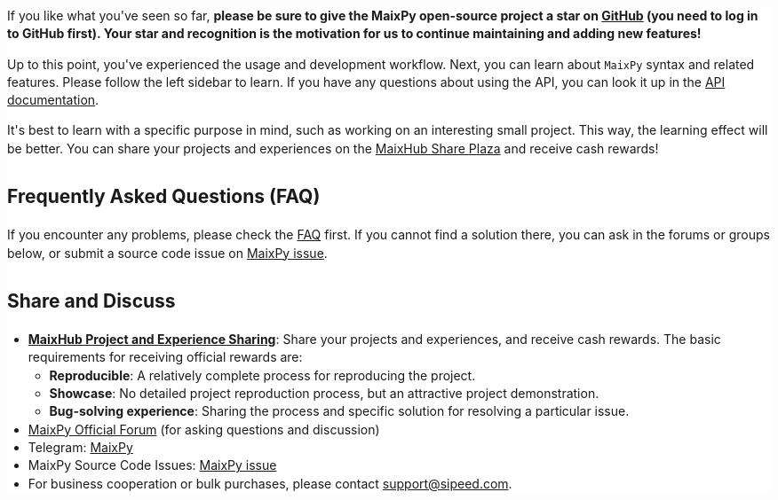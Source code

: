  If you like what you've seen so far, **please be sure to give the MaixPy open-source project a star on [GitHub](https://github.com/sipeed/MaixPy) (you need to log in to GitHub first). Your star and recognition is the motivation for us to continue maintaining and adding new features!**

 Up to this point, you've experienced the usage and development workflow. Next, you can learn about `MaixPy` syntax and related features. Please follow the left sidebar to learn. If you have any questions about using the API, you can look it up in the [API documentation](/api/).

 It's best to learn with a specific purpose in mind, such as working on an interesting small project. This way, the learning effect will be better. You can share your projects and experiences on the [MaixHub Share Plaza](https://maixhub.com/share) and receive cash rewards!


## Frequently Asked Questions (FAQ)

If you encounter any problems, please check the [FAQ](./faq.md) first. If you cannot find a solution there, you can ask in the forums or groups below, or submit a source code issue on [MaixPy issue](https://github.com/sipeed/MaixPy/issues).

 ## Share and Discuss

 * **[MaixHub Project and Experience Sharing](https://maixhub.com/share)**: Share your projects and experiences, and receive cash rewards. The basic requirements for receiving official rewards are:
   * **Reproducible**: A relatively complete process for reproducing the project.
   * **Showcase**: No detailed project reproduction process, but an attractive project demonstration.
   * **Bug-solving experience**: Sharing the process and specific solution for resolving a particular issue.
 * [MaixPy Official Forum](https://maixhub.com/discussion/maixpy) (for asking questions and discussion)
 * Telegram: [MaixPy](https://t.me/maixpy)
 * MaixPy Source Code Issues: [MaixPy issue](https://github.com/sipeed/MaixPy/issues)
 * For business cooperation or bulk purchases, please contact support@sipeed.com.

